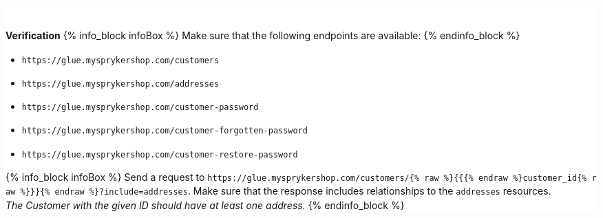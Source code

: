 <br>
</details>

**Verification**
{% info_block infoBox %}
Make sure that the following endpoints are available:
{% endinfo_block %}

* `https://glue.mysprykershop.com/customers`

* `https://glue.mysprykershop.com/addresses`

* `https://glue.mysprykershop.com/customer-password`

* `https://glue.mysprykershop.com/customer-forgotten-password`

* `https://glue.mysprykershop.com/customer-restore-password`

{% info_block infoBox %}
Send a request to  `https://glue.mysprykershop.com/customers/{% raw %}{{{% endraw %}customer_id{% raw %}}}{% endraw %}?include=addresses`. Make sure that the response includes relationships to the `addresses` resources.<br> *The Customer with the given ID should have at least one address.*
{% endinfo_block %}



[//]: # (by Karoly Gerner and Volodymyr Volkov)
